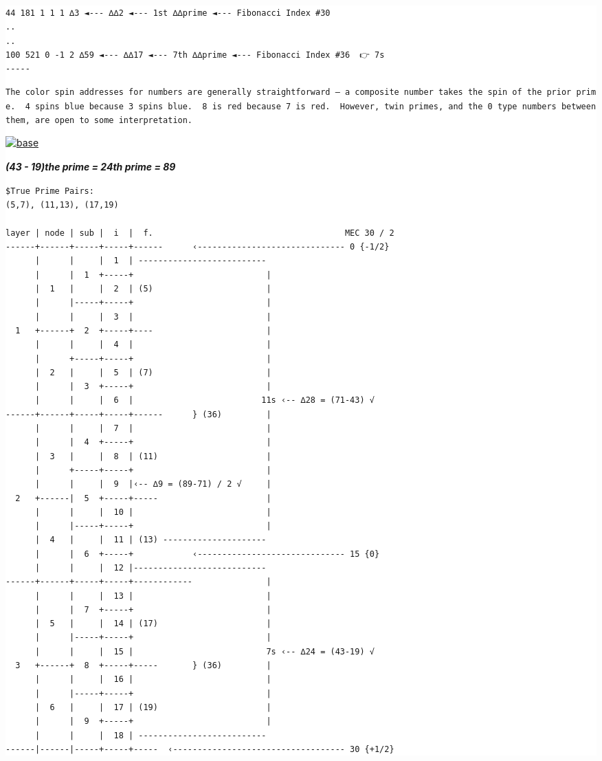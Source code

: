 ```txt
44 181 1 1 1 ∆3 ◄--- ∆∆2 ◄--- 1st ∆∆prime ◄--- Fibonacci Index #30
..
..
100 521 0 -1 2 ∆59 ◄--- ∆∆17 ◄--- 7th ∆∆prime ◄--- Fibonacci Index #36  👉 7s
-----
```

```note
The color spin addresses for numbers are generally straightforward – a composite number takes the spin of the prior prime.  4 spins blue because 3 spins blue.  8 is red because 7 is red.  However, twin primes, and the 0 type numbers between them, are open to some interpretation.
```

[![base](https://user-images.githubusercontent.com/8466209/249753163-6cfbcecf-3713-409b-8d8b-5fa5cf8489ac.png)](https://www.hexspin.com/finding-a-number-in-the-hexagon/)

***(43 - 19)the prime = 24th prime = 89***

```
$True Prime Pairs:
(5,7), (11,13), (17,19)
 
layer | node | sub |  i  |  f.                                       MEC 30 / 2
------+------+-----+-----+------      ‹------------------------------ 0 {-1/2}
      |      |     |  1  | --------------------------
      |      |  1  +-----+                           |    
      |  1   |     |  2  | (5)                       |
      |      |-----+-----+                           |
      |      |     |  3  |                           |
  1   +------+  2  +-----+----                       |
      |      |     |  4  |                           |
      |      +-----+-----+                           |
      |  2   |     |  5  | (7)                       |
      |      |  3  +-----+                           |
      |      |     |  6  |                          11s ‹-- ∆28 = (71-43) √
------+------+-----+-----+------      } (36)         |
      |      |     |  7  |                           |
      |      |  4  +-----+                           |
      |  3   |     |  8  | (11)                      |
      |      +-----+-----+                           |
      |      |     |  9  |‹-- ∆9 = (89-71) / 2 √     |
  2   +------|  5  +-----+-----                      |
      |      |     |  10 |                           |
      |      |-----+-----+                           |
      |  4   |     |  11 | (13) --------------------- 
      |      |  6  +-----+            ‹------------------------------ 15 {0}
      |      |     |  12 |---------------------------
------+------+-----+-----+------------               |
      |      |     |  13 |                           |
      |      |  7  +-----+                           |
      |  5   |     |  14 | (17)                      |
      |      |-----+-----+                           |
      |      |     |  15 |                           7s ‹-- ∆24 = (43-19) √
  3   +------+  8  +-----+-----       } (36)         |
      |      |     |  16 |                           |
      |      |-----+-----+                           |
      |  6   |     |  17 | (19)                      |
      |      |  9  +-----+                           |
      |      |     |  18 | -------------------------- 
------|------|-----+-----+-----  ‹----------------------------------- 30 {+1/2}
```
